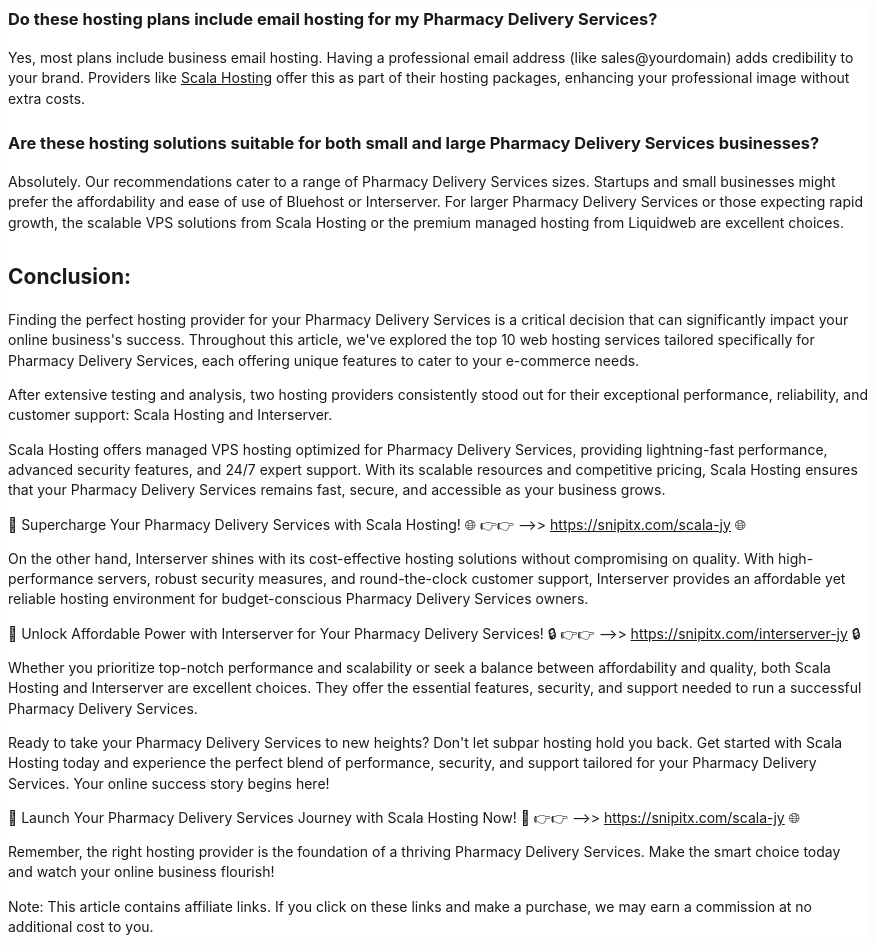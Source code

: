 ### Do these hosting plans include email hosting for my Pharmacy Delivery Services? 
Yes, most plans include business email hosting. Having a professional email address (like sales@yourdomain) adds credibility to your brand. Providers like [Scala Hosting](https://snipitx.com/scala-jy) offer this as part of their hosting packages, enhancing your professional image without extra costs.

### Are these hosting solutions suitable for both small and large Pharmacy Delivery Services businesses? 
Absolutely. Our recommendations cater to a range of Pharmacy Delivery Services sizes. Startups and small businesses might prefer the affordability and ease of use of Bluehost or Interserver. For larger Pharmacy Delivery Services or those expecting rapid growth, the scalable VPS solutions from Scala Hosting or the premium managed hosting from Liquidweb are excellent choices.

## Conclusion:

Finding the perfect hosting provider for your Pharmacy Delivery Services is a critical decision that can significantly impact your online business's success. Throughout this article, we've explored the top 10 web hosting services tailored specifically for Pharmacy Delivery Services, each offering unique features to cater to your e-commerce needs.

After extensive testing and analysis, two hosting providers consistently stood out for their exceptional performance, reliability, and customer support: Scala Hosting and Interserver.

Scala Hosting offers managed VPS hosting optimized for Pharmacy Delivery Services, providing lightning-fast performance, advanced security features, and 24/7 expert support. With its scalable resources and competitive pricing, Scala Hosting ensures that your Pharmacy Delivery Services remains fast, secure, and accessible as your business grows.

🚀 Supercharge Your Pharmacy Delivery Services with Scala Hosting! 🌐
👉👉 -->> https://snipitx.com/scala-jy 🌐

On the other hand, Interserver shines with its cost-effective hosting solutions without compromising on quality. With high-performance servers, robust security measures, and round-the-clock customer support, Interserver provides an affordable yet reliable hosting environment for budget-conscious Pharmacy Delivery Services owners.

💸 Unlock Affordable Power with Interserver for Your Pharmacy Delivery Services! 🔒
👉👉 -->> https://snipitx.com/interserver-jy 🔒

Whether you prioritize top-notch performance and scalability or seek a balance between affordability and quality, both Scala Hosting and Interserver are excellent choices. They offer the essential features, security, and support needed to run a successful Pharmacy Delivery Services.

Ready to take your Pharmacy Delivery Services to new heights? Don't let subpar hosting hold you back. Get started with Scala Hosting today and experience the perfect blend of performance, security, and support tailored for your Pharmacy Delivery Services. Your online success story begins here!

🚀 Launch Your Pharmacy Delivery Services Journey with Scala Hosting Now! 🌟
👉👉 -->> https://snipitx.com/scala-jy 🌐

Remember, the right hosting provider is the foundation of a thriving Pharmacy Delivery Services. Make the smart choice today and watch your online business flourish!

Note: This article contains affiliate links. If you click on these links and make a purchase, we may earn a commission at no additional cost to you.